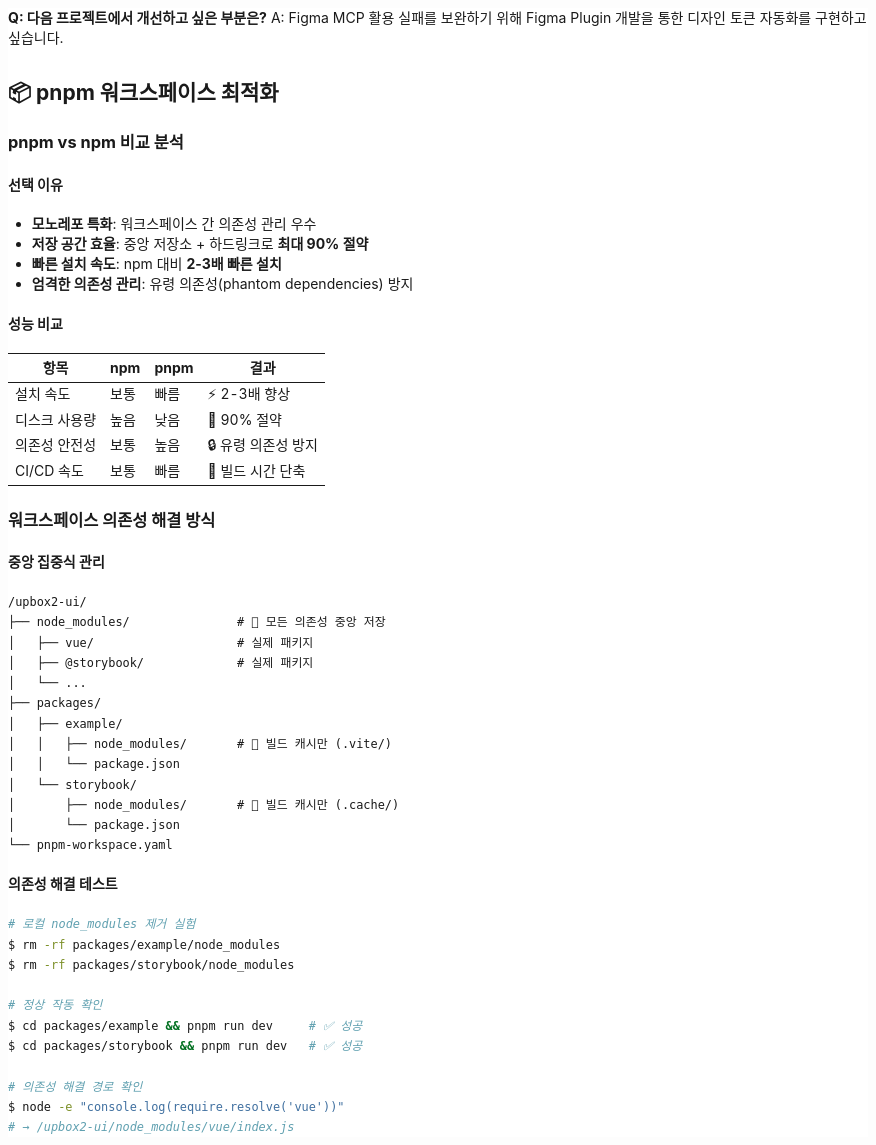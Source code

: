**Q: 다음 프로젝트에서 개선하고 싶은 부분은?**
A: Figma MCP 활용 실패를 보완하기 위해 Figma Plugin 개발을 통한 디자인 토큰 자동화를 구현하고 싶습니다.

## 📦 pnpm 워크스페이스 최적화

### pnpm vs npm 비교 분석

#### 선택 이유
- **모노레포 특화**: 워크스페이스 간 의존성 관리 우수
- **저장 공간 효율**: 중앙 저장소 + 하드링크로 **최대 90% 절약**
- **빠른 설치 속도**: npm 대비 **2-3배 빠른 설치**
- **엄격한 의존성 관리**: 유령 의존성(phantom dependencies) 방지

#### 성능 비교
| 항목 | npm | pnpm | 결과 |
|------|-----|------|------|
| 설치 속도 | 보통 | 빠름 | ⚡ 2-3배 향상 |
| 디스크 사용량 | 높음 | 낮음 | 💾 90% 절약 |
| 의존성 안전성 | 보통 | 높음 | 🔒 유령 의존성 방지 |
| CI/CD 속도 | 보통 | 빠름 | 🚀 빌드 시간 단축 |

### 워크스페이스 의존성 해결 방식

#### 중앙 집중식 관리
```
/upbox2-ui/
├── node_modules/               # 🎯 모든 의존성 중앙 저장
│   ├── vue/                    # 실제 패키지
│   ├── @storybook/             # 실제 패키지
│   └── ...
├── packages/
│   ├── example/
│   │   ├── node_modules/       # 🚫 빌드 캐시만 (.vite/)
│   │   └── package.json
│   └── storybook/
│       ├── node_modules/       # 🚫 빌드 캐시만 (.cache/)
│       └── package.json
└── pnpm-workspace.yaml
```

#### 의존성 해결 테스트
```bash
# 로컬 node_modules 제거 실험
$ rm -rf packages/example/node_modules
$ rm -rf packages/storybook/node_modules

# 정상 작동 확인
$ cd packages/example && pnpm run dev     # ✅ 성공
$ cd packages/storybook && pnpm run dev   # ✅ 성공

# 의존성 해결 경로 확인
$ node -e "console.log(require.resolve('vue'))"
# → /upbox2-ui/node_modules/vue/index.js
```
